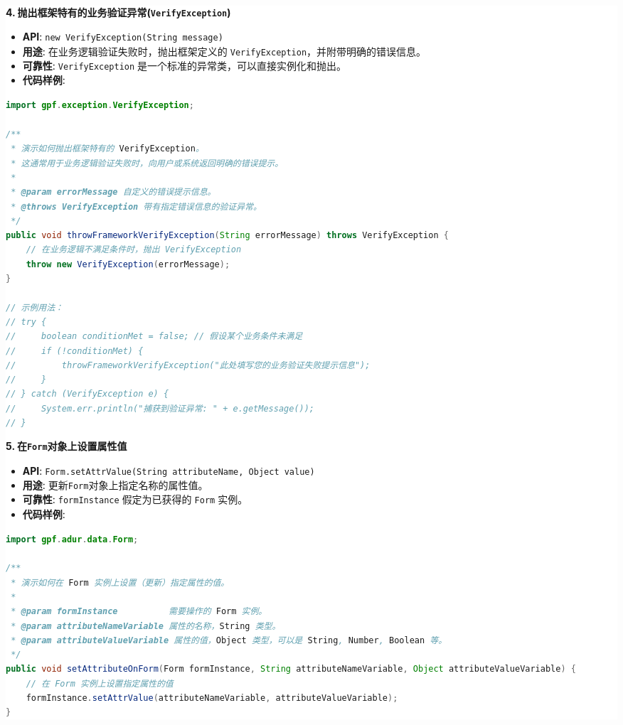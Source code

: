 **4. 抛出框架特有的业务验证异常(`VerifyException`)**

*   **API**: `new VerifyException(String message)`
*   **用途**: 在业务逻辑验证失败时，抛出框架定义的 `VerifyException`，并附带明确的错误信息。
*   **可靠性**: `VerifyException` 是一个标准的异常类，可以直接实例化和抛出。
*   **代码样例**:

```java
import gpf.exception.VerifyException;

/**
 * 演示如何抛出框架特有的 VerifyException。
 * 这通常用于业务逻辑验证失败时，向用户或系统返回明确的错误提示。
 *
 * @param errorMessage 自定义的错误提示信息。
 * @throws VerifyException 带有指定错误信息的验证异常。
 */
public void throwFrameworkVerifyException(String errorMessage) throws VerifyException {
    // 在业务逻辑不满足条件时，抛出 VerifyException
    throw new VerifyException(errorMessage);
}

// 示例用法：
// try {
//     boolean conditionMet = false; // 假设某个业务条件未满足
//     if (!conditionMet) {
//         throwFrameworkVerifyException("此处填写您的业务验证失败提示信息");
//     }
// } catch (VerifyException e) {
//     System.err.println("捕获到验证异常: " + e.getMessage());
// }
```

**5. 在`Form`对象上设置属性值**

*   **API**: `Form.setAttrValue(String attributeName, Object value)`
*   **用途**: 更新`Form`对象上指定名称的属性值。
*   **可靠性**: `formInstance` 假定为已获得的 `Form` 实例。
*   **代码样例**:

```java
import gpf.adur.data.Form;

/**
 * 演示如何在 Form 实例上设置（更新）指定属性的值。
 *
 * @param formInstance          需要操作的 Form 实例。
 * @param attributeNameVariable 属性的名称，String 类型。
 * @param attributeValueVariable 属性的值，Object 类型，可以是 String, Number, Boolean 等。
 */
public void setAttributeOnForm(Form formInstance, String attributeNameVariable, Object attributeValueVariable) {
    // 在 Form 实例上设置指定属性的值
    formInstance.setAttrValue(attributeNameVariable, attributeValueVariable);
}
```
